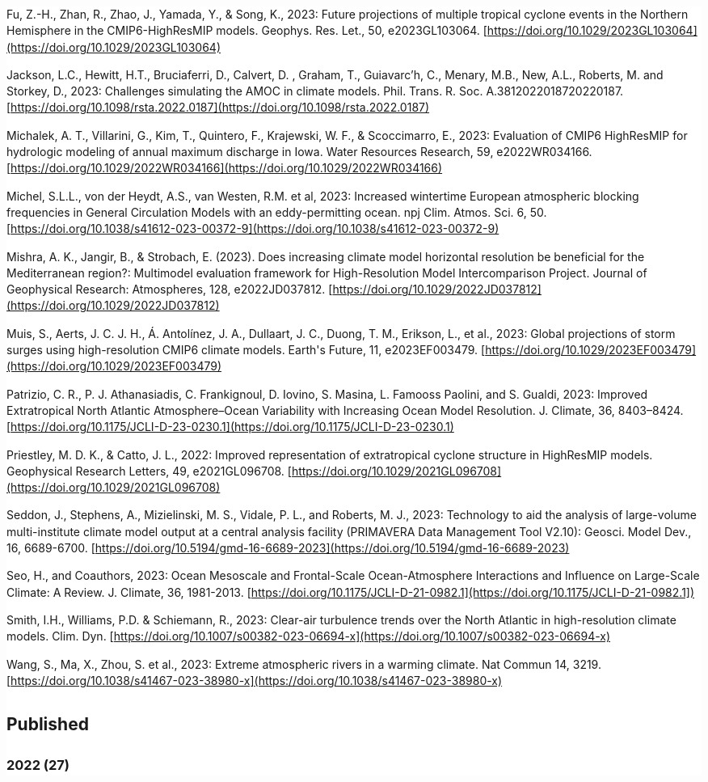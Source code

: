 Fu, Z.-H., Zhan, R., Zhao, J., Yamada, Y., & Song, K., 2023: Future projections of multiple tropical cyclone events in the Northern Hemisphere in the CMIP6-HighResMIP models. Geophys. Res. Let., 50, e2023GL103064. [https://doi.org/10.1029/2023GL103064](https://doi.org/10.1029/2023GL103064)

Jackson, L.C., Hewitt, H.T., Bruciaferri, D., Calvert, D. , Graham, T., Guiavarc’h, C., Menary, M.B., New, A.L., Roberts, M. and Storkey, D., 2023: Challenges simulating the AMOC in climate models. Phil. Trans. R. Soc. A.3812022018720220187. [https://doi.org/10.1098/rsta.2022.0187](https://doi.org/10.1098/rsta.2022.0187)

Michalek, A. T., Villarini, G., Kim, T., Quintero, F., Krajewski, W. F., & Scoccimarro, E., 2023: Evaluation of CMIP6 HighResMIP for hydrologic modeling of annual maximum discharge in Iowa. Water Resources Research, 59, e2022WR034166. [https://doi.org/10.1029/2022WR034166](https://doi.org/10.1029/2022WR034166)

Michel, S.L.L., von der Heydt, A.S., van Westen, R.M. et al, 2023: Increased wintertime European atmospheric blocking frequencies in General Circulation Models with an eddy-permitting ocean. npj Clim. Atmos. Sci. 6, 50. [https://doi.org/10.1038/s41612-023-00372-9](https://doi.org/10.1038/s41612-023-00372-9)

Mishra, A. K., Jangir, B., & Strobach, E. (2023). Does increasing climate model horizontal resolution be beneficial for the Mediterranean region?: Multimodel evaluation framework for High-Resolution Model Intercomparison Project. Journal of Geophysical Research: Atmospheres, 128, e2022JD037812. [https://doi.org/10.1029/2022JD037812](https://doi.org/10.1029/2022JD037812)

Muis, S., Aerts, J. C. J. H., Á. Antolínez, J. A., Dullaart, J. C., Duong, T. M., Erikson, L., et al., 2023: Global projections of storm surges using high-resolution CMIP6 climate models. Earth's Future, 11, e2023EF003479. [https://doi.org/10.1029/2023EF003479](https://doi.org/10.1029/2023EF003479)

Patrizio, C. R., P. J. Athanasiadis, C. Frankignoul, D. Iovino, S. Masina, L. Famooss Paolini, and S. Gualdi, 2023: Improved Extratropical North Atlantic Atmosphere–Ocean Variability with Increasing Ocean Model Resolution. J. Climate, 36, 8403–8424. [https://doi.org/10.1175/JCLI-D-23-0230.1](https://doi.org/10.1175/JCLI-D-23-0230.1)

Priestley, M. D. K., & Catto, J. L., 2022: Improved representation of extratropical cyclone structure in HighResMIP models. Geophysical Research Letters, 49, e2021GL096708. [https://doi.org/10.1029/2021GL096708](https://doi.org/10.1029/2021GL096708)

Seddon, J., Stephens, A., Mizielinski, M. S., Vidale, P. L., and Roberts, M. J., 2023: Technology to aid the analysis of large-volume multi-institute climate model output at a central analysis facility (PRIMAVERA Data Management Tool V2.10): Geosci. Model Dev., 16, 6689-6700. [https://doi.org/10.5194/gmd-16-6689-2023](https://doi.org/10.5194/gmd-16-6689-2023)

Seo, H., and Coauthors, 2023: Ocean Mesoscale and Frontal-Scale Ocean-Atmosphere Interactions and Influence on Large-Scale Climate: A Review. J. Climate, 36, 1981-2013. [https://doi.org/10.1175/JCLI-D-21-0982.1](https://doi.org/10.1175/JCLI-D-21-0982.1])

Smith, I.H., Williams, P.D. & Schiemann, R., 2023: Clear-air turbulence trends over the North Atlantic in high-resolution climate models. Clim. Dyn. [https://doi.org/10.1007/s00382-023-06694-x](https://doi.org/10.1007/s00382-023-06694-x)

Wang, S., Ma, X., Zhou, S. et al., 2023: Extreme atmospheric rivers in a warming climate. Nat Commun 14, 3219. [https://doi.org/10.1038/s41467-023-38980-x](https://doi.org/10.1038/s41467-023-38980-x)

## Published
### 2022 (27)
